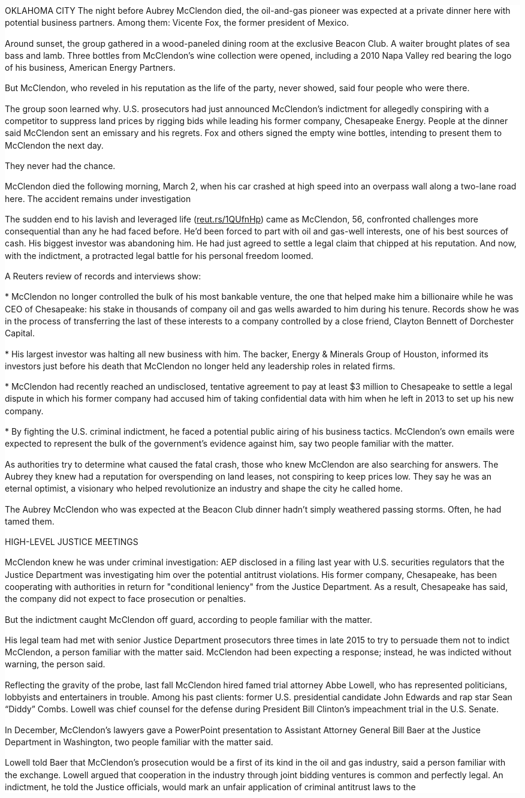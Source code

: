 <span id="midArticle_0"/><span class="focusParagraph" readability="6"><p><span class="articleLocation">OKLAHOMA CITY</span> The night before Aubrey McClendon died, the oil-and-gas pioneer was expected at a private dinner here with potential business partners. Among them: Vicente Fox, the former president of Mexico. </p></span><span id="midArticle_1"/><p>Around sunset, the group gathered in a wood-paneled dining room at the exclusive Beacon Club. A waiter brought plates of sea bass and lamb. Three bottles from McClendon’s wine collection were opened, including a 2010 Napa Valley red bearing the logo of his business, American Energy Partners.</p><span id="midArticle_2"/><p>But McClendon, who reveled in his reputation as the life of the party, never showed, said four people who were there.</p><span id="midArticle_3"/><p>The group soon learned why. U.S. prosecutors had just announced McClendon’s indictment for allegedly conspiring with a competitor to suppress land prices by rigging bids while leading his former company, Chesapeake Energy. People at the dinner said McClendon sent an emissary and his regrets. Fox and others signed the empty wine bottles, intending to present them to McClendon the next day.</p><span id="midArticle_4"/><p>They never had the chance.</p><span id="midArticle_5"/><p>McClendon died the following morning, March 2, when his car crashed at high speed into an overpass wall along a two-lane road here. The accident remains under investigation</p><span id="midArticle_6"/><p>The sudden end to his lavish and leveraged life (<a href="http://reut.rs/1QUfnHp">reut.rs/1QUfnHp</a>) came as McClendon, 56, confronted challenges more consequential than any he had faced before. He’d been forced to part with oil and gas-well interests, one of his best sources of cash. His biggest investor was abandoning him. He had just agreed to settle a legal claim that chipped at his reputation. And now, with the indictment, a protracted legal battle for his personal freedom loomed.</p><span id="midArticle_7"/><p>A Reuters review of records and interviews show:</p><span id="midArticle_8"/><p>* McClendon no longer controlled the bulk of his most bankable venture, the one that helped make him a billionaire while he was CEO of Chesapeake: his stake in thousands of company oil and gas wells awarded to him during his tenure. Records show he was in the process of transferring the last of these interests to a company controlled by a close friend, Clayton Bennett of Dorchester Capital.</p><span id="midArticle_9"/><p>* His largest investor was halting all new business with him. The backer, Energy &amp; Minerals Group of Houston, informed its investors just before his death that McClendon no longer held any leadership roles in related firms. </p><span id="midArticle_10"/><p>* McClendon had recently reached an undisclosed, tentative agreement to pay at least $3 million to Chesapeake to settle a legal dispute in which his former company had accused him of taking confidential data with him when he left in 2013 to set up his new company.</p><span id="midArticle_11"/><p>* By fighting the U.S. criminal indictment, he faced a potential public airing of his business tactics. McClendon’s own emails were expected to represent the bulk of the government’s evidence against him, say two people familiar with the matter.</p><span id="midArticle_12"/><p>As authorities try to determine what caused the fatal crash, those who knew McClendon are also searching for answers. The Aubrey they knew had a reputation for overspending on land leases, not conspiring to keep prices low. They say he was an eternal optimist, a visionary who helped revolutionize an industry and shape the city he called home.</p><span id="midArticle_13"/><p>The Aubrey McClendon who was expected at the Beacon Club dinner hadn’t simply weathered passing storms. Often, he had tamed them. </p><span id="midArticle_14"/><span id="midArticle_15"/><p>HIGH-LEVEL JUSTICE MEETINGS</p><span id="midArticle_0"/><p>McClendon knew he was under criminal investigation: AEP disclosed in a filing last year with U.S. securities regulators that the Justice Department was investigating him over the potential antitrust violations. His former company, Chesapeake, has been cooperating with authorities in return for "conditional leniency" from the Justice Department. As a result, Chesapeake has said, the company did not expect to face prosecution or penalties.</p><span id="midArticle_1"/><p>But the indictment caught McClendon off guard, according to people familiar with the matter.</p><span id="midArticle_2"/><p>His legal team had met with senior Justice Department prosecutors three times in late 2015 to try to persuade them not to indict McClendon, a person familiar with the matter said. McClendon had been expecting a response; instead, he was indicted without warning, the person said.</p><span id="midArticle_3"/><p>Reflecting the gravity of the probe, last fall McClendon hired famed trial attorney Abbe Lowell, who has represented politicians, lobbyists and entertainers in trouble. Among his past clients: former U.S. presidential candidate John Edwards and rap star Sean “Diddy” Combs. Lowell was chief counsel for the defense during President Bill Clinton’s impeachment trial in the U.S. Senate.</p><span id="midArticle_4"/><p>In December, McClendon’s lawyers gave a PowerPoint presentation to Assistant Attorney General Bill Baer at the Justice Department in Washington, two people familiar with the matter said.</p><span id="midArticle_5"/><p>Lowell told Baer that McClendon’s prosecution would be a first of its kind in the oil and gas industry, said a person familiar with the exchange. Lowell argued that cooperation in the industry through joint bidding ventures is common and perfectly legal. An indictment, he told the Justice officials, would mark an unfair application of criminal antitrust laws to the